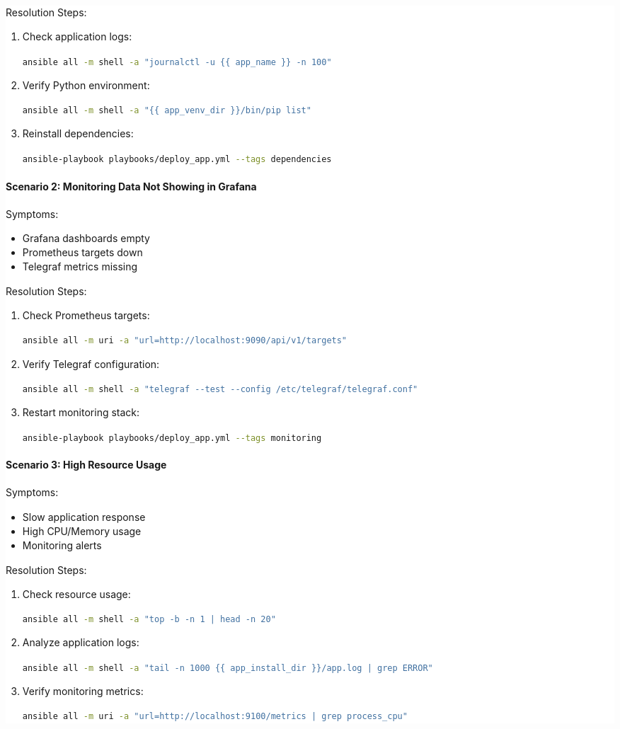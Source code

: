 Resolution Steps:
1. Check application logs:
   ```bash
   ansible all -m shell -a "journalctl -u {{ app_name }} -n 100"
   ```

2. Verify Python environment:
   ```bash
   ansible all -m shell -a "{{ app_venv_dir }}/bin/pip list"
   ```

3. Reinstall dependencies:
   ```bash
   ansible-playbook playbooks/deploy_app.yml --tags dependencies
   ```

#### Scenario 2: Monitoring Data Not Showing in Grafana

Symptoms:
- Grafana dashboards empty
- Prometheus targets down
- Telegraf metrics missing

Resolution Steps:
1. Check Prometheus targets:
   ```bash
   ansible all -m uri -a "url=http://localhost:9090/api/v1/targets"
   ```

2. Verify Telegraf configuration:
   ```bash
   ansible all -m shell -a "telegraf --test --config /etc/telegraf/telegraf.conf"
   ```

3. Restart monitoring stack:
   ```bash
   ansible-playbook playbooks/deploy_app.yml --tags monitoring
   ```

#### Scenario 3: High Resource Usage

Symptoms:
- Slow application response
- High CPU/Memory usage
- Monitoring alerts

Resolution Steps:
1. Check resource usage:
   ```bash
   ansible all -m shell -a "top -b -n 1 | head -n 20"
   ```

2. Analyze application logs:
   ```bash
   ansible all -m shell -a "tail -n 1000 {{ app_install_dir }}/app.log | grep ERROR"
   ```

3. Verify monitoring metrics:
   ```bash
   ansible all -m uri -a "url=http://localhost:9100/metrics | grep process_cpu"
   ```
